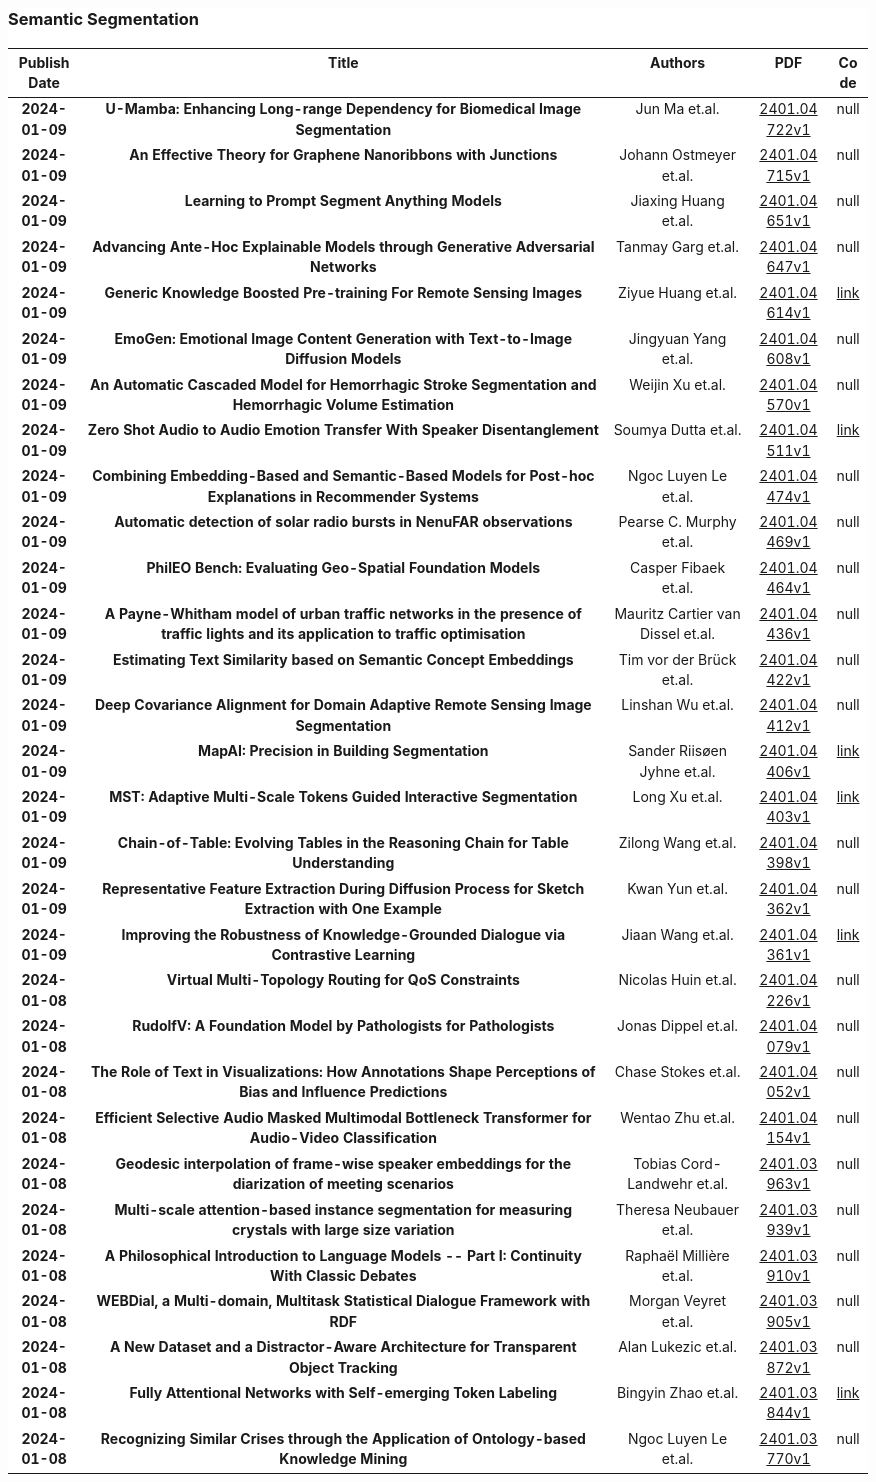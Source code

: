 ### Semantic Segmentation
|Publish Date|Title|Authors|PDF|Code|
| :---: | :---: | :---: | :---: | :---: |
|**2024-01-09**|**U-Mamba: Enhancing Long-range Dependency for Biomedical Image Segmentation**|Jun Ma et.al.|[2401.04722v1](http://arxiv.org/abs/2401.04722v1)|null|
|**2024-01-09**|**An Effective Theory for Graphene Nanoribbons with Junctions**|Johann Ostmeyer et.al.|[2401.04715v1](http://arxiv.org/abs/2401.04715v1)|null|
|**2024-01-09**|**Learning to Prompt Segment Anything Models**|Jiaxing Huang et.al.|[2401.04651v1](http://arxiv.org/abs/2401.04651v1)|null|
|**2024-01-09**|**Advancing Ante-Hoc Explainable Models through Generative Adversarial Networks**|Tanmay Garg et.al.|[2401.04647v1](http://arxiv.org/abs/2401.04647v1)|null|
|**2024-01-09**|**Generic Knowledge Boosted Pre-training For Remote Sensing Images**|Ziyue Huang et.al.|[2401.04614v1](http://arxiv.org/abs/2401.04614v1)|[link](https://github.com/floatingstarZ/GeRSP)|
|**2024-01-09**|**EmoGen: Emotional Image Content Generation with Text-to-Image Diffusion Models**|Jingyuan Yang et.al.|[2401.04608v1](http://arxiv.org/abs/2401.04608v1)|null|
|**2024-01-09**|**An Automatic Cascaded Model for Hemorrhagic Stroke Segmentation and Hemorrhagic Volume Estimation**|Weijin Xu et.al.|[2401.04570v1](http://arxiv.org/abs/2401.04570v1)|null|
|**2024-01-09**|**Zero Shot Audio to Audio Emotion Transfer With Speaker Disentanglement**|Soumya Dutta et.al.|[2401.04511v1](http://arxiv.org/abs/2401.04511v1)|[link](https://github.com/iiscleap/zest)|
|**2024-01-09**|**Combining Embedding-Based and Semantic-Based Models for Post-hoc Explanations in Recommender Systems**|Ngoc Luyen Le et.al.|[2401.04474v1](http://arxiv.org/abs/2401.04474v1)|null|
|**2024-01-09**|**Automatic detection of solar radio bursts in NenuFAR observations**|Pearse C. Murphy et.al.|[2401.04469v1](http://arxiv.org/abs/2401.04469v1)|null|
|**2024-01-09**|**PhilEO Bench: Evaluating Geo-Spatial Foundation Models**|Casper Fibaek et.al.|[2401.04464v1](http://arxiv.org/abs/2401.04464v1)|null|
|**2024-01-09**|**A Payne-Whitham model of urban traffic networks in the presence of traffic lights and its application to traffic optimisation**|Mauritz Cartier van Dissel et.al.|[2401.04436v1](http://arxiv.org/abs/2401.04436v1)|null|
|**2024-01-09**|**Estimating Text Similarity based on Semantic Concept Embeddings**|Tim vor der Brück et.al.|[2401.04422v1](http://arxiv.org/abs/2401.04422v1)|null|
|**2024-01-09**|**Deep Covariance Alignment for Domain Adaptive Remote Sensing Image Segmentation**|Linshan Wu et.al.|[2401.04412v1](http://arxiv.org/abs/2401.04412v1)|null|
|**2024-01-09**|**MapAI: Precision in Building Segmentation**|Sander Riisøen Jyhne et.al.|[2401.04406v1](http://arxiv.org/abs/2401.04406v1)|[link](https://github.com/sjyhne/mapai-competition)|
|**2024-01-09**|**MST: Adaptive Multi-Scale Tokens Guided Interactive Segmentation**|Long Xu et.al.|[2401.04403v1](http://arxiv.org/abs/2401.04403v1)|[link](https://github.com/hahamyt/mst)|
|**2024-01-09**|**Chain-of-Table: Evolving Tables in the Reasoning Chain for Table Understanding**|Zilong Wang et.al.|[2401.04398v1](http://arxiv.org/abs/2401.04398v1)|null|
|**2024-01-09**|**Representative Feature Extraction During Diffusion Process for Sketch Extraction with One Example**|Kwan Yun et.al.|[2401.04362v1](http://arxiv.org/abs/2401.04362v1)|null|
|**2024-01-09**|**Improving the Robustness of Knowledge-Grounded Dialogue via Contrastive Learning**|Jiaan Wang et.al.|[2401.04361v1](http://arxiv.org/abs/2401.04361v1)|[link](https://github.com/kxinwang2023/enco)|
|**2024-01-08**|**Virtual Multi-Topology Routing for QoS Constraints**|Nicolas Huin et.al.|[2401.04226v1](http://arxiv.org/abs/2401.04226v1)|null|
|**2024-01-08**|**RudolfV: A Foundation Model by Pathologists for Pathologists**|Jonas Dippel et.al.|[2401.04079v1](http://arxiv.org/abs/2401.04079v1)|null|
|**2024-01-08**|**The Role of Text in Visualizations: How Annotations Shape Perceptions of Bias and Influence Predictions**|Chase Stokes et.al.|[2401.04052v1](http://arxiv.org/abs/2401.04052v1)|null|
|**2024-01-08**|**Efficient Selective Audio Masked Multimodal Bottleneck Transformer for Audio-Video Classification**|Wentao Zhu et.al.|[2401.04154v1](http://arxiv.org/abs/2401.04154v1)|null|
|**2024-01-08**|**Geodesic interpolation of frame-wise speaker embeddings for the diarization of meeting scenarios**|Tobias Cord-Landwehr et.al.|[2401.03963v1](http://arxiv.org/abs/2401.03963v1)|null|
|**2024-01-08**|**Multi-scale attention-based instance segmentation for measuring crystals with large size variation**|Theresa Neubauer et.al.|[2401.03939v1](http://arxiv.org/abs/2401.03939v1)|null|
|**2024-01-08**|**A Philosophical Introduction to Language Models -- Part I: Continuity With Classic Debates**|Raphaël Millière et.al.|[2401.03910v1](http://arxiv.org/abs/2401.03910v1)|null|
|**2024-01-08**|**WEBDial, a Multi-domain, Multitask Statistical Dialogue Framework with RDF**|Morgan Veyret et.al.|[2401.03905v1](http://arxiv.org/abs/2401.03905v1)|null|
|**2024-01-08**|**A New Dataset and a Distractor-Aware Architecture for Transparent Object Tracking**|Alan Lukezic et.al.|[2401.03872v1](http://arxiv.org/abs/2401.03872v1)|null|
|**2024-01-08**|**Fully Attentional Networks with Self-emerging Token Labeling**|Bingyin Zhao et.al.|[2401.03844v1](http://arxiv.org/abs/2401.03844v1)|[link](https://github.com/NVlabs/STL)|
|**2024-01-08**|**Recognizing Similar Crises through the Application of Ontology-based Knowledge Mining**|Ngoc Luyen Le et.al.|[2401.03770v1](http://arxiv.org/abs/2401.03770v1)|null|
